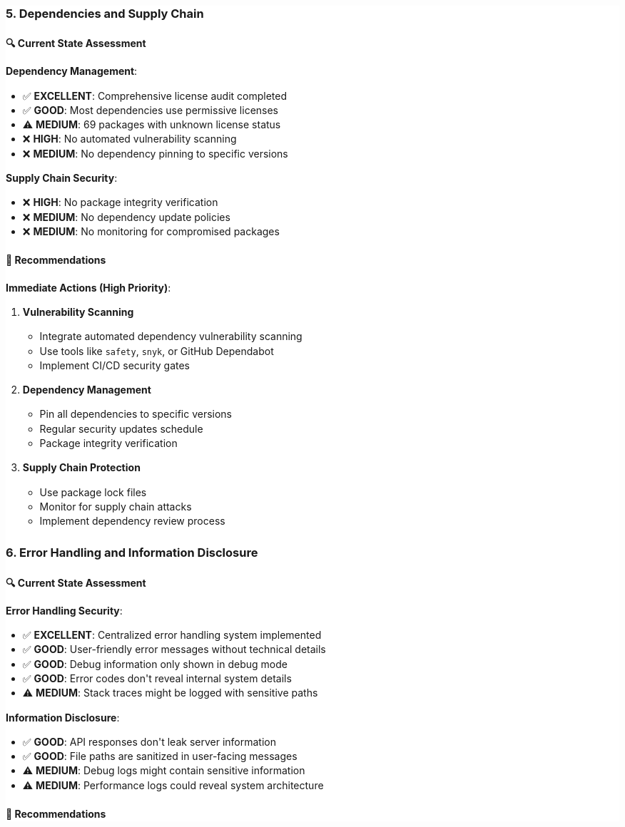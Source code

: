 ### 5. Dependencies and Supply Chain

#### 🔍 Current State Assessment

**Dependency Management**:
- ✅ **EXCELLENT**: Comprehensive license audit completed
- ✅ **GOOD**: Most dependencies use permissive licenses
- ⚠️ **MEDIUM**: 69 packages with unknown license status
- ❌ **HIGH**: No automated vulnerability scanning
- ❌ **MEDIUM**: No dependency pinning to specific versions

**Supply Chain Security**:
- ❌ **HIGH**: No package integrity verification
- ❌ **MEDIUM**: No dependency update policies
- ❌ **MEDIUM**: No monitoring for compromised packages

#### 🎯 Recommendations

**Immediate Actions (High Priority)**:

1. **Vulnerability Scanning**
   - Integrate automated dependency vulnerability scanning
   - Use tools like `safety`, `snyk`, or GitHub Dependabot
   - Implement CI/CD security gates

2. **Dependency Management**
   - Pin all dependencies to specific versions
   - Regular security updates schedule
   - Package integrity verification

3. **Supply Chain Protection**
   - Use package lock files
   - Monitor for supply chain attacks
   - Implement dependency review process

### 6. Error Handling and Information Disclosure

#### 🔍 Current State Assessment

**Error Handling Security**:
- ✅ **EXCELLENT**: Centralized error handling system implemented
- ✅ **GOOD**: User-friendly error messages without technical details
- ✅ **GOOD**: Debug information only shown in debug mode
- ✅ **GOOD**: Error codes don't reveal internal system details
- ⚠️ **MEDIUM**: Stack traces might be logged with sensitive paths

**Information Disclosure**:
- ✅ **GOOD**: API responses don't leak server information
- ✅ **GOOD**: File paths are sanitized in user-facing messages
- ⚠️ **MEDIUM**: Debug logs might contain sensitive information
- ⚠️ **MEDIUM**: Performance logs could reveal system architecture

#### 🎯 Recommendations
